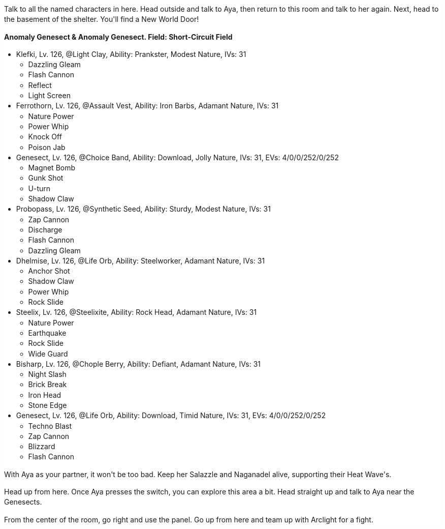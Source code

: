 Talk to all the named characters in here. Head outside and talk to Aya, then return to this room and talk to her again. Next, head to the basement of the shelter. You'll find a New World Door!

**Anomaly Genesect & Anomaly Genesect. Field: Short-Circuit Field**
- Klefki, Lv. 126, @Light Clay, Ability: Prankster, Modest Nature, IVs: 31
    - Dazzling Gleam
    - Flash Cannon
    - Reflect
    - Light Screen
- Ferrothorn, Lv. 126, @Assault Vest, Ability: Iron Barbs, Adamant Nature, IVs: 31
    - Nature Power
    - Power Whip
    - Knock Off
    - Poison Jab
- Genesect, Lv. 126, @Choice Band, Ability: Download, Jolly Nature, IVs: 31, EVs: 4/0/0/252/0/252
    - Magnet Bomb
    - Gunk Shot
    - U-turn
    - Shadow Claw
- Probopass, Lv. 126, @Synthetic Seed, Ability: Sturdy, Modest Nature, IVs: 31
    - Zap Cannon
    - Discharge
    - Flash Cannon
    - Dazzling Gleam
- Dhelmise, Lv. 126, @Life Orb, Ability: Steelworker, Adamant Nature, IVs: 31
    - Anchor Shot
    - Shadow Claw
    - Power Whip
    - Rock Slide
- Steelix, Lv. 126, @Steelixite, Ability: Rock Head, Adamant Nature, IVs: 31
    - Nature Power
    - Earthquake
    - Rock Slide
    - Wide Guard
- Bisharp, Lv. 126, @Chople Berry, Ability: Defiant, Adamant Nature, IVs: 31
    - Night Slash
    - Brick Break
    - Iron Head
    - Stone Edge
- Genesect, Lv. 126, @Life Orb, Ability: Download, Timid Nature, IVs: 31, EVs: 4/0/0/252/0/252
    - Techno Blast
    - Zap Cannon
    - Blizzard
    - Flash Cannon

With Aya as your partner, it won't be too bad. Keep her Salazzle and Naganadel alive, supporting their Heat Wave's.

Head up from here. Once Aya presses the switch, you can explore this area a bit. Head straight up and talk to Aya near the Genesects.

From the center of the room, go right and use the panel. Go up from here and team up with Arclight for a fight.
